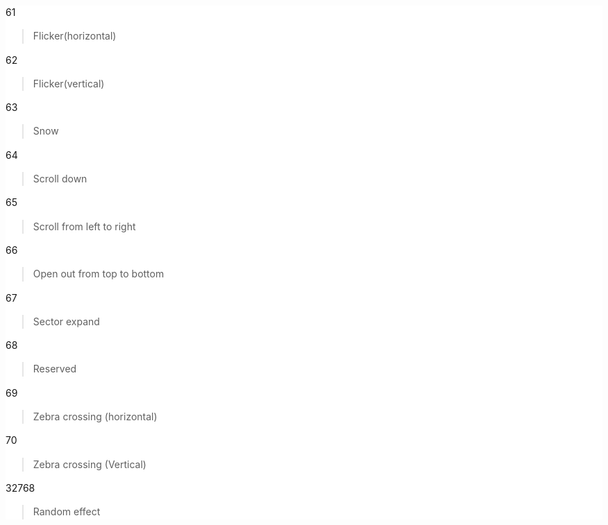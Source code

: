 <td>61</td>
<td><blockquote>
<p>Flicker(horizontal)</p>
</blockquote></td>
</tr>
<tr class="even">
<td>62</td>
<td><blockquote>
<p>Flicker(vertical)</p>
</blockquote></td>
</tr>
<tr class="odd">
<td>63</td>
<td><blockquote>
<p>Snow</p>
</blockquote></td>
</tr>
<tr class="even">
<td>64</td>
<td><blockquote>
<p>Scroll down</p>
</blockquote></td>
</tr>
<tr class="odd">
<td>65</td>
<td><blockquote>
<p>Scroll from left to right</p>
</blockquote></td>
</tr>
<tr class="even">
<td>66</td>
<td><blockquote>
<p>Open out from top to bottom</p>
</blockquote></td>
</tr>
<tr class="odd">
<td>67</td>
<td><blockquote>
<p>Sector expand</p>
</blockquote></td>
</tr>
<tr class="even">
<td>68</td>
<td><blockquote>
<p>Reserved</p>
</blockquote></td>
</tr>
<tr class="odd">
<td>69</td>
<td><blockquote>
<p>Zebra crossing (horizontal)</p>
</blockquote></td>
</tr>
<tr class="even">
<td>70</td>
<td><blockquote>
<p>Zebra crossing (Vertical)</p>
</blockquote></td>
</tr>
<tr class="odd">
<td>32768</td>
<td><blockquote>
<p>Random effect</p>
</blockquote></td>